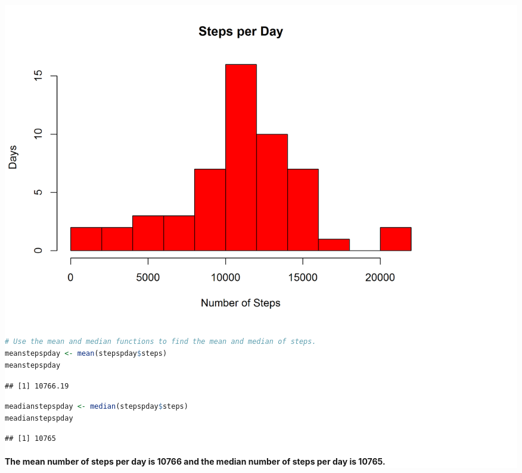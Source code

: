 <img src="PA1_template_files/figure-html/steps per day-1.png" width="750px" />

```r
# Use the mean and median functions to find the mean and median of steps.
meanstepspday <- mean(stepspday$steps)
meanstepspday
```

```
## [1] 10766.19
```

```r
meadianstepspday <- median(stepspday$steps)
meadianstepspday
```

```
## [1] 10765
```

#### The mean number of steps per day is 10766 and the median number of steps per day is 10765.

